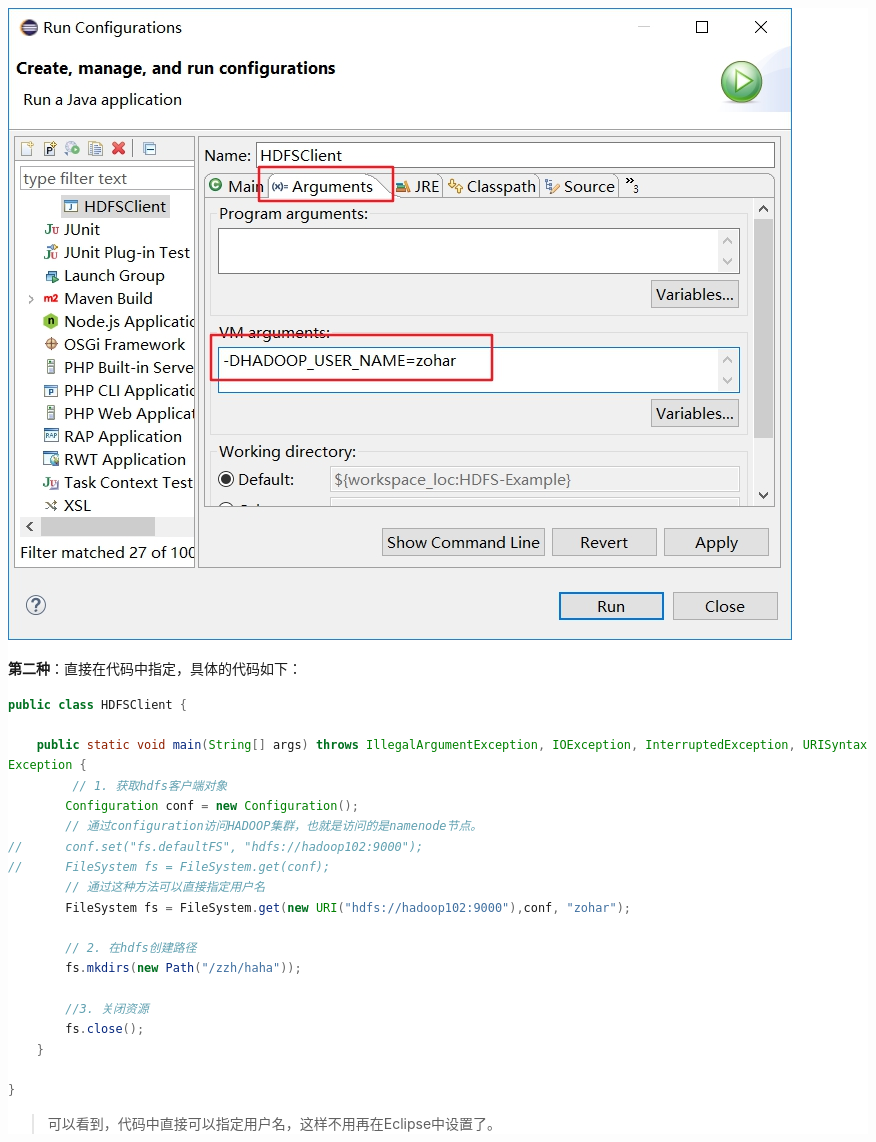 ![](/picture/eclipse配置2.jpg)

**第二种**：直接在代码中指定，具体的代码如下：

```java
public class HDFSClient {
	
	public static void main(String[] args) throws IllegalArgumentException, IOException, InterruptedException, URISyntaxException {
		 // 1. 获取hdfs客户端对象
		Configuration conf = new Configuration();
		// 通过configuration访问HADOOP集群，也就是访问的是namenode节点。
//		conf.set("fs.defaultFS", "hdfs://hadoop102:9000");
//		FileSystem fs = FileSystem.get(conf);
		// 通过这种方法可以直接指定用户名
		FileSystem fs = FileSystem.get(new URI("hdfs://hadoop102:9000"),conf, "zohar");
		
		// 2. 在hdfs创建路径
		fs.mkdirs(new Path("/zzh/haha"));
		
		//3. 关闭资源
		fs.close();
	}
	
}

```

> 可以看到，代码中直接可以指定用户名，这样不用再在Eclipse中设置了。

